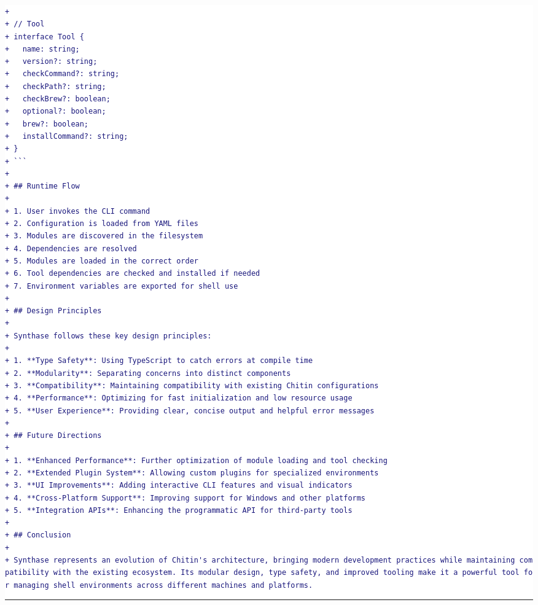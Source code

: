 ```diff
+ 
+ // Tool
+ interface Tool {
+   name: string;
+   version?: string;
+   checkCommand?: string;
+   checkPath?: string;
+   checkBrew?: boolean;
+   optional?: boolean;
+   brew?: boolean;
+   installCommand?: string;
+ }
+ ```
+ 
+ ## Runtime Flow
+ 
+ 1. User invokes the CLI command
+ 2. Configuration is loaded from YAML files
+ 3. Modules are discovered in the filesystem
+ 4. Dependencies are resolved
+ 5. Modules are loaded in the correct order
+ 6. Tool dependencies are checked and installed if needed
+ 7. Environment variables are exported for shell use
+ 
+ ## Design Principles
+ 
+ Synthase follows these key design principles:
+ 
+ 1. **Type Safety**: Using TypeScript to catch errors at compile time
+ 2. **Modularity**: Separating concerns into distinct components
+ 3. **Compatibility**: Maintaining compatibility with existing Chitin configurations
+ 4. **Performance**: Optimizing for fast initialization and low resource usage
+ 5. **User Experience**: Providing clear, concise output and helpful error messages
+ 
+ ## Future Directions
+ 
+ 1. **Enhanced Performance**: Further optimization of module loading and tool checking
+ 2. **Extended Plugin System**: Allowing custom plugins for specialized environments
+ 3. **UI Improvements**: Adding interactive CLI features and visual indicators
+ 4. **Cross-Platform Support**: Improving support for Windows and other platforms
+ 5. **Integration APIs**: Enhancing the programmatic API for third-party tools
+ 
+ ## Conclusion
+ 
+ Synthase represents an evolution of Chitin's architecture, bringing modern development practices while maintaining compatibility with the existing ecosystem. Its modular design, type safety, and improved tooling make it a powerful tool for managing shell environments across different machines and platforms. 
```

---
